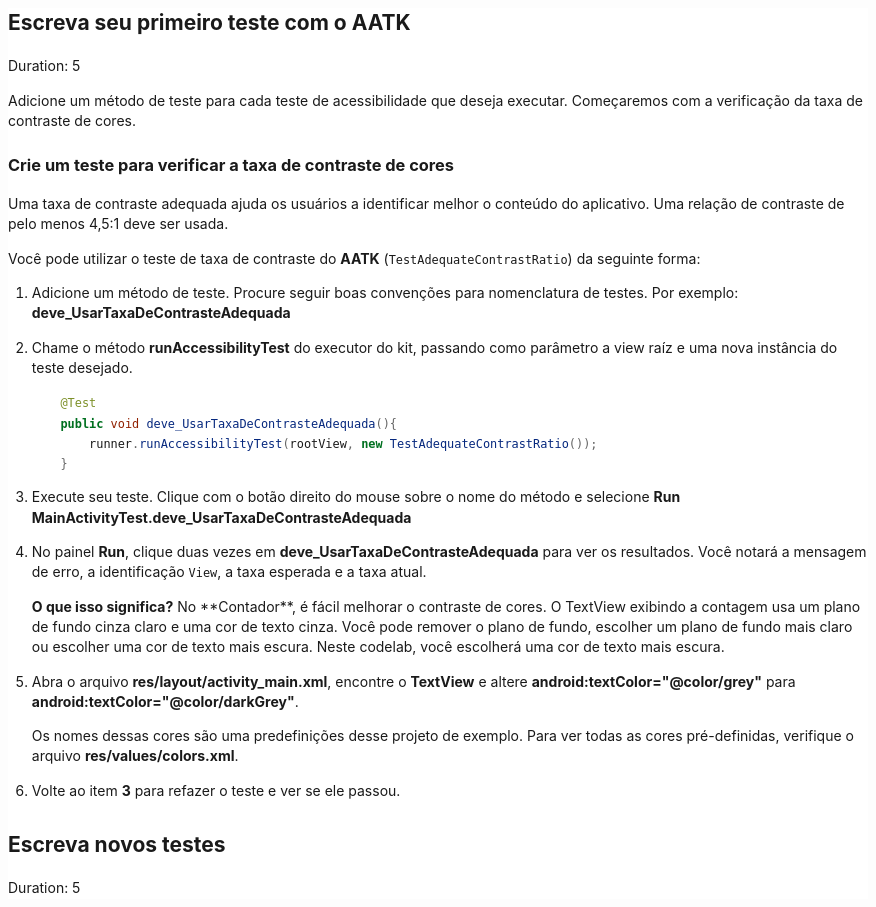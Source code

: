 
## Escreva seu primeiro teste com o AATK
Duration: 5

Adicione um método de teste para cada teste de acessibilidade que deseja executar. Começaremos com a verificação da taxa de contraste de cores.

### Crie um teste para verificar a taxa de contraste de cores

Uma taxa de contraste adequada ajuda os usuários a identificar melhor o conteúdo do aplicativo. Uma relação de contraste de pelo menos 4,5:1 deve ser usada.

Você pode utilizar o teste de taxa de contraste do **AATK** (`TestAdequateContrastRatio`) da seguinte forma:

1. Adicione um método de teste. Procure seguir boas convenções para nomenclatura de testes. Por exemplo: **deve_UsarTaxaDeContrasteAdequada**

2. Chame o método **runAccessibilityTest** do executor do kit, passando como parâmetro a view raíz e uma nova instância do teste desejado.

    ```java
        @Test
        public void deve_UsarTaxaDeContrasteAdequada(){
            runner.runAccessibilityTest(rootView, new TestAdequateContrastRatio());
        }
    ```

3. Execute seu teste. Clique com o botão direito do mouse sobre o nome do método e selecione **Run MainActivityTest.deve_UsarTaxaDeContrasteAdequada**

4. No painel **Run**, clique duas vezes em **deve_UsarTaxaDeContrasteAdequada** para ver os resultados. Você notará a mensagem de erro, a identificação `View`, a taxa esperada e a taxa atual.

    <aside>
    <strong>O que isso significa?</strong> No **Contador**, é fácil melhorar o contraste de cores. O TextView exibindo a contagem usa um plano de fundo cinza claro e uma cor de texto cinza. Você pode remover o plano de fundo, escolher um plano de fundo mais claro ou escolher uma cor de texto mais escura. Neste codelab, você escolherá uma cor de texto mais escura.
    </aside>

5. Abra o arquivo **res/layout/activity_main.xml**, encontre o **TextView** e altere **android:textColor="@color/grey"** para **android:textColor="@color/darkGrey"**.

    <aside>
    Os nomes dessas cores são uma predefinições desse projeto de exemplo. Para ver todas as cores pré-definidas, verifique o arquivo <strong>res/values/colors.xml</strong>.
    </aside>

6. Volte ao item **3** para refazer o teste e ver se ele passou.


## Escreva novos testes
Duration: 5
